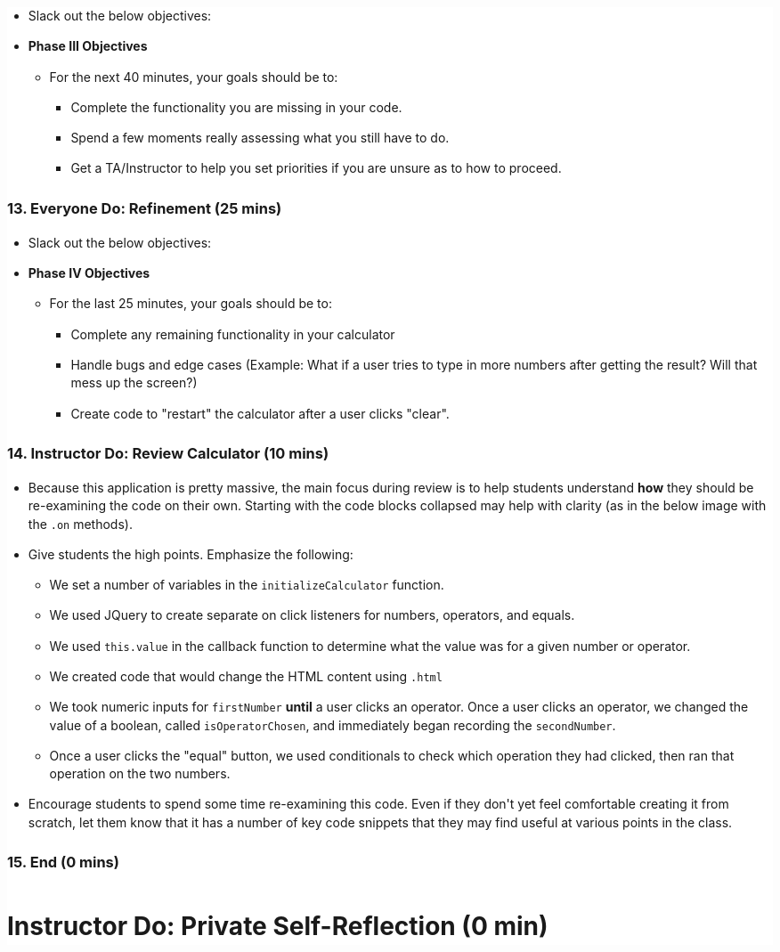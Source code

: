 * Slack out the below objectives:

* **Phase III Objectives**

  * For the next 40 minutes, your goals should be to:

    * Complete the functionality you are missing in your code.

    * Spend a few moments really assessing what you still have to do.

    * Get a TA/Instructor to help you set priorities if you are unsure as to how to proceed.

### 13. Everyone Do: Refinement (25 mins)

* Slack out the below objectives:

* **Phase IV Objectives**

  * For the last 25 minutes, your goals should be to:

    * Complete any remaining functionality in your calculator

    * Handle bugs and edge cases (Example: What if a user tries to type in more numbers after getting the result? Will that mess up the screen?)

    * Create code to "restart" the calculator after a user clicks "clear".

### 14. Instructor Do: Review Calculator (10 mins)

* Because this application is pretty massive, the main focus during review is to help students understand **how** they should be re-examining the code on their own. Starting with the code blocks collapsed may help with clarity (as in the below image with the `.on` methods).

* Give students the high points. Emphasize the following:

  * We set a number of variables in the `initializeCalculator` function.

  * We used JQuery to create separate on click listeners for numbers, operators, and equals.

  * We used `this.value` in the callback function to determine what the value was for a given number or operator.

  * We created code that would change the HTML content using `.html`

  * We took numeric inputs for `firstNumber` **until** a user clicks an operator. Once a user clicks an operator, we changed the value of a boolean, called `isOperatorChosen`, and immediately began recording the `secondNumber`.

  * Once a user clicks the "equal" button, we used conditionals to check which operation they had clicked, then ran that operation on the two numbers.

* Encourage students to spend some time re-examining this code. Even if they don't yet feel comfortable creating it from scratch, let them know that it has a number of key code snippets that they may find useful at various points in the class.


### 15. End (0 mins)

# Instructor Do: Private Self-Reflection (0 min)
